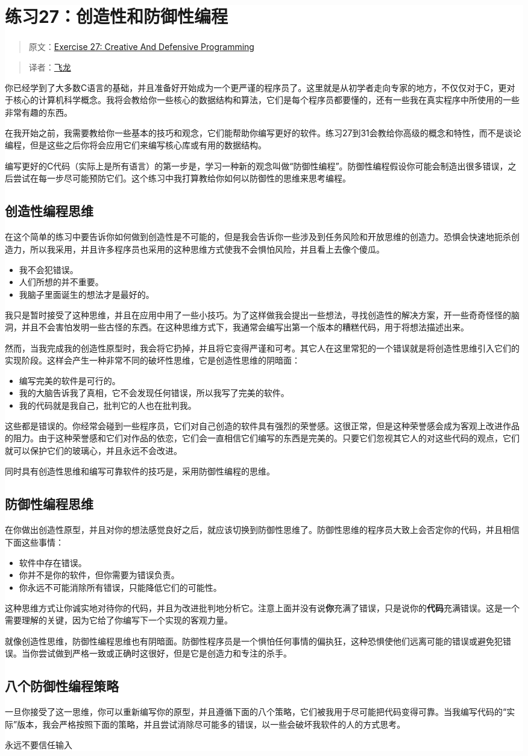 # 练习27：创造性和防御性编程

> 原文：[Exercise 27: Creative And Defensive Programming](http://c.learncodethehardway.org/book/ex27.html)

> 译者：[飞龙](https://github.com/wizardforcel)

你已经学到了大多数C语言的基础，并且准备好开始成为一个更严谨的程序员了。这里就是从初学者走向专家的地方，不仅仅对于C，更对于核心的计算机科学概念。我将会教给你一些核心的数据结构和算法，它们是每个程序员都要懂的，还有一些我在真实程序中所使用的一些非常有趣的东西。

在我开始之前，我需要教给你一些基本的技巧和观念，它们能帮助你编写更好的软件。练习27到31会教给你高级的概念和特性，而不是谈论编程，但是这些之后你将会应用它们来编写核心库或有用的数据结构。

编写更好的C代码（实际上是所有语言）的第一步是，学习一种新的观念叫做“防御性编程”。防御性编程假设你可能会制造出很多错误，之后尝试在每一步尽可能预防它们。这个练习中我打算教给你如何以防御性的思维来思考编程。

## 创造性编程思维

在这个简单的练习中要告诉你如何做到创造性是不可能的，但是我会告诉你一些涉及到任务风险和开放思维的创造力。恐惧会快速地扼杀创造力，所以我采用，并且许多程序员也采用的这种思维方式使我不会惧怕风险，并且看上去像个傻瓜。

+ 我不会犯错误。
+ 人们所想的并不重要。
+ 我脑子里面诞生的想法才是最好的。

我只是暂时接受了这种思维，并且在应用中用了一些小技巧。为了这样做我会提出一些想法，寻找创造性的解决方案，开一些奇奇怪怪的脑洞，并且不会害怕发明一些古怪的东西。在这种思维方式下，我通常会编写出第一个版本的糟糕代码，用于将想法描述出来。

然而，当我完成我的创造性原型时，我会将它扔掉，并且将它变得严谨和可考。其它人在这里常犯的一个错误就是将创造性思维引入它们的实现阶段。这样会产生一种非常不同的破坏性思维，它是创造性思维的阴暗面：

+ 编写完美的软件是可行的。
+ 我的大脑告诉我了真相，它不会发现任何错误，所以我写了完美的软件。
+ 我的代码就是我自己，批判它的人也在批判我。

这些都是错误的。你经常会碰到一些程序员，它们对自己创造的软件具有强烈的荣誉感。这很正常，但是这种荣誉感会成为客观上改进作品的阻力。由于这种荣誉感和它们对作品的依恋，它们会一直相信它们编写的东西是完美的。只要它们忽视其它人的对这些代码的观点，它们就可以保护它们的玻璃心，并且永远不会改进。

同时具有创造性思维和编写可靠软件的技巧是，采用防御性编程的思维。

## 防御性编程思维

在你做出创造性原型，并且对你的想法感觉良好之后，就应该切换到防御性思维了。防御性思维的程序员大致上会否定你的代码，并且相信下面这些事情：

+ 软件中存在错误。
+ 你并不是你的软件，但你需要为错误负责。
+ 你永远不可能消除所有错误，只能降低它们的可能性。

这种思维方式让你诚实地对待你的代码，并且为改进批判地分析它。注意上面并没有说**你**充满了错误，只是说你的**代码**充满错误。这是一个需要理解的关键，因为它给了你编写下一个实现的客观力量。

就像创造性思维，防御性编程思维也有阴暗面。防御性程序员是一个惧怕任何事情的偏执狂，这种恐惧使他们远离可能的错误或避免犯错误。当你尝试做到严格一致或正确时这很好，但是它是创造力和专注的杀手。

## 八个防御性编程策略

一旦你接受了这一思维，你可以重新编写你的原型，并且遵循下面的八个策略，它们被我用于尽可能把代码变得可靠。当我编写代码的“实际”版本，我会严格按照下面的策略，并且尝试消除尽可能多的错误，以一些会破坏我软件的人的方式思考。

永远不要信任输入
